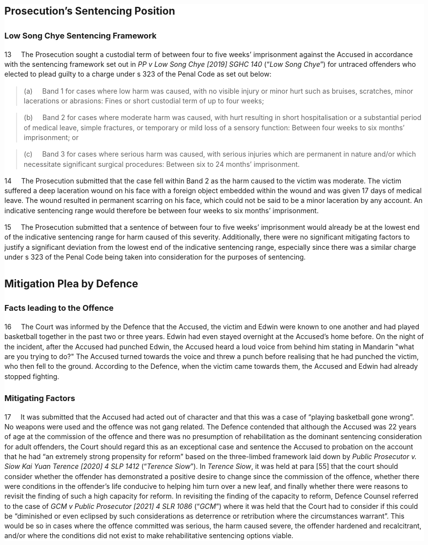 ## Prosecution’s Sentencing Position

### Low Song Chye Sentencing Framework

13     The Prosecution sought a custodial term of between four to five weeks’ imprisonment against the Accused in accordance with the sentencing framework set out in _PP v Low Song Chye <span class="citation">\[2019\] SGHC 140</span>_ (“_Low Song Chye_”) for untraced offenders who elected to plead guilty to a charge under s 323 of the Penal Code as set out below:

> (a)     Band 1 for cases where low harm was caused, with no visible injury or minor hurt such as bruises, scratches, minor lacerations or abrasions: Fines or short custodial term of up to four weeks;

> (b)     Band 2 for cases where moderate harm was caused, with hurt resulting in short hospitalisation or a substantial period of medical leave, simple fractures, or temporary or mild loss of a sensory function: Between four weeks to six months’ imprisonment; or

> (c)     Band 3 for cases where serious harm was caused, with serious injuries which are permanent in nature and/or which necessitate significant surgical procedures: Between six to 24 months’ imprisonment.

14     The Prosecution submitted that the case fell within Band 2 as the harm caused to the victim was moderate. The victim suffered a deep laceration wound on his face with a foreign object embedded within the wound and was given 17 days of medical leave. The wound resulted in permanent scarring on his face, which could not be said to be a minor laceration by any account. An indicative sentencing range would therefore be between four weeks to six months’ imprisonment.

15     The Prosecution submitted that a sentence of between four to five weeks’ imprisonment would already be at the lowest end of the indicative sentencing range for harm caused of this severity. Additionally, there were no significant mitigating factors to justify a significant deviation from the lowest end of the indicative sentencing range, especially since there was a similar charge under s 323 of the Penal Code being taken into consideration for the purposes of sentencing.

## Mitigation Plea by Defence

### Facts leading to the Offence

16     The Court was informed by the Defence that the Accused, the victim and Edwin were known to one another and had played basketball together in the past two or three years. Edwin had even stayed overnight at the Accused’s home before. On the night of the incident, after the Accused had punched Edwin, the Accused heard a loud voice from behind him stating in Mandarin "what are you trying to do?" The Accused turned towards the voice and threw a punch before realising that he had punched the victim, who then fell to the ground. According to the Defence, when the victim came towards them, the Accused and Edwin had already stopped fighting.

### Mitigating Factors

17     It was submitted that the Accused had acted out of character and that this was a case of “playing basketball gone wrong”. No weapons were used and the offence was not gang related. The Defence contended that although the Accused was 22 years of age at the commission of the offence and there was no presumption of rehabilitation as the dominant sentencing consideration for adult offenders, the Court should regard this as an exceptional case and sentence the Accused to probation on the account that he had “an extremely strong propensity for reform” based on the three-limbed framework laid down by _Public Prosecutor v. Siow Kai Yuan Terence \[2020\] 4 SLP 1412_ (“_Terence Siow_”). In _Terence Siow_, it was held at para \[55\] that the court should consider whether the offender has demonstrated a positive desire to change since the commission of the offence, whether there were conditions in the offender’s life conducive to helping him turn over a new leaf, and finally whether there were reasons to revisit the finding of such a high capacity for reform. In revisiting the finding of the capacity to reform, Defence Counsel referred to the case of _GCM v Public Prosecutor <span class="citation">\[2021\] 4 SLR 1086</span>_ (“_GCM_”) where it was held that the Court had to consider if this could be “diminished or even eclipsed by such considerations as deterrence or retribution where the circumstances warrant”. This would be so in cases where the offence committed was serious, the harm caused severe, the offender hardened and recalcitrant, and/or where the conditions did not exist to make rehabilitative sentencing options viable.

